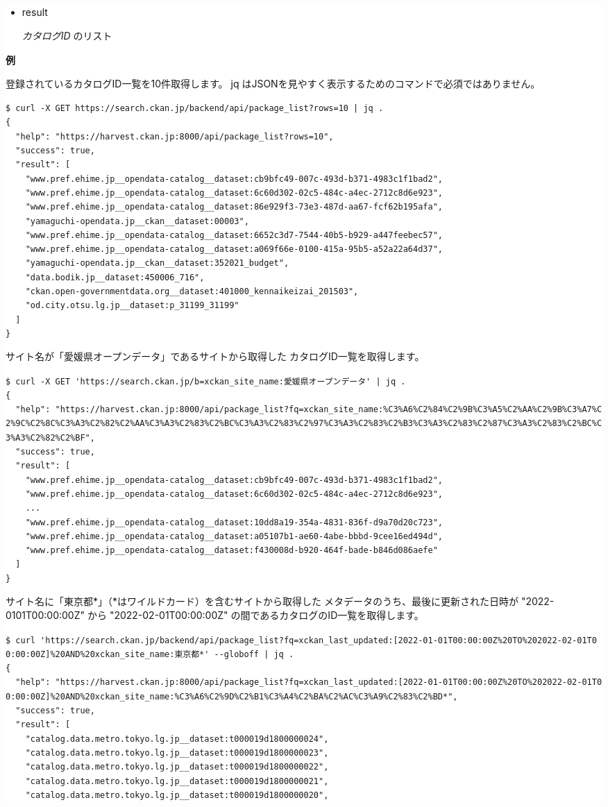 - result

    *カタログID* のリスト

**例**

登録されているカタログID一覧を10件取得します。 jq
はJSONを見やすく表示するためのコマンドで必須ではありません。

```
$ curl -X GET https://search.ckan.jp/backend/api/package_list?rows=10 | jq .
{
  "help": "https://harvest.ckan.jp:8000/api/package_list?rows=10",
  "success": true,
  "result": [
    "www.pref.ehime.jp__opendata-catalog__dataset:cb9bfc49-007c-493d-b371-4983c1f1bad2",
    "www.pref.ehime.jp__opendata-catalog__dataset:6c60d302-02c5-484c-a4ec-2712c8d6e923",
    "www.pref.ehime.jp__opendata-catalog__dataset:86e929f3-73e3-487d-aa67-fcf62b195afa",
    "yamaguchi-opendata.jp__ckan__dataset:00003",
    "www.pref.ehime.jp__opendata-catalog__dataset:6652c3d7-7544-40b5-b929-a447feebec57",
    "www.pref.ehime.jp__opendata-catalog__dataset:a069f66e-0100-415a-95b5-a52a22a64d37",
    "yamaguchi-opendata.jp__ckan__dataset:352021_budget",
    "data.bodik.jp__dataset:450006_716",
    "ckan.open-governmentdata.org__dataset:401000_kennaikeizai_201503",
    "od.city.otsu.lg.jp__dataset:p_31199_31199"
  ]
}
```

サイト名が「愛媛県オープンデータ」であるサイトから取得した
カタログID一覧を取得します。

```
$ curl -X GET 'https://search.ckan.jp/b=xckan_site_name:愛媛県オープンデータ' | jq .
{
  "help": "https://harvest.ckan.jp:8000/api/package_list?fq=xckan_site_name:%C3%A6%C2%84%C2%9B%C3%A5%C2%AA%C2%9B%C3%A7%C2%9C%C2%8C%C3%A3%C2%82%C2%AA%C3%A3%C2%83%C2%BC%C3%A3%C2%83%C2%97%C3%A3%C2%83%C2%B3%C3%A3%C2%83%C2%87%C3%A3%C2%83%C2%BC%C3%A3%C2%82%C2%BF",
  "success": true,
  "result": [
    "www.pref.ehime.jp__opendata-catalog__dataset:cb9bfc49-007c-493d-b371-4983c1f1bad2",
    "www.pref.ehime.jp__opendata-catalog__dataset:6c60d302-02c5-484c-a4ec-2712c8d6e923",
    ...
    "www.pref.ehime.jp__opendata-catalog__dataset:10dd8a19-354a-4831-836f-d9a70d20c723",
    "www.pref.ehime.jp__opendata-catalog__dataset:a05107b1-ae60-4abe-bbbd-9cee16ed494d",
    "www.pref.ehime.jp__opendata-catalog__dataset:f430008d-b920-464f-bade-b846d086aefe"
  ]
}
```

サイト名に「東京都\*」（\*はワイルドカード）を含むサイトから取得した
メタデータのうち、最後に更新された日時が "2022-0101T00:00:00Z" から
"2022-02-01T00:00:00Z" の間であるカタログのID一覧を取得します。

```
$ curl 'https://search.ckan.jp/backend/api/package_list?fq=xckan_last_updated:[2022-01-01T00:00:00Z%20TO%202022-02-01T00:00:00Z]%20AND%20xckan_site_name:東京都*' --globoff | jq .
{
  "help": "https://harvest.ckan.jp:8000/api/package_list?fq=xckan_last_updated:[2022-01-01T00:00:00Z%20TO%202022-02-01T00:00:00Z]%20AND%20xckan_site_name:%C3%A6%C2%9D%C2%B1%C3%A4%C2%BA%C2%AC%C3%A9%C2%83%C2%BD*",
  "success": true,
  "result": [
    "catalog.data.metro.tokyo.lg.jp__dataset:t000019d1800000024",
    "catalog.data.metro.tokyo.lg.jp__dataset:t000019d1800000023",
    "catalog.data.metro.tokyo.lg.jp__dataset:t000019d1800000022",
    "catalog.data.metro.tokyo.lg.jp__dataset:t000019d1800000021",
    "catalog.data.metro.tokyo.lg.jp__dataset:t000019d1800000020",
```
